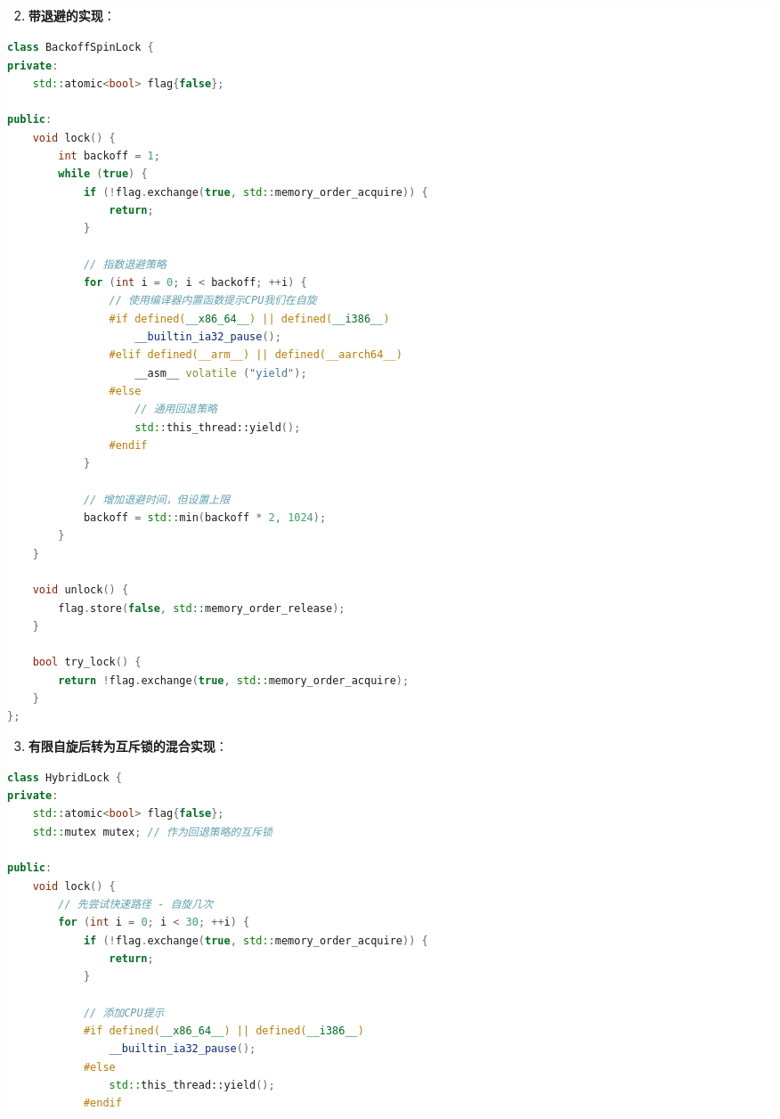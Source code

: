 2. **带退避的实现**：

```cpp
class BackoffSpinLock {
private:
    std::atomic<bool> flag{false};
  
public:
    void lock() {
        int backoff = 1;
        while (true) {
            if (!flag.exchange(true, std::memory_order_acquire)) {
                return;
            }
          
            // 指数退避策略
            for (int i = 0; i < backoff; ++i) {
                // 使用编译器内置函数提示CPU我们在自旋
                #if defined(__x86_64__) || defined(__i386__)
                    __builtin_ia32_pause();
                #elif defined(__arm__) || defined(__aarch64__)
                    __asm__ volatile ("yield");
                #else
                    // 通用回退策略
                    std::this_thread::yield();
                #endif
            }
          
            // 增加退避时间，但设置上限
            backoff = std::min(backoff * 2, 1024);
        }
    }
  
    void unlock() {
        flag.store(false, std::memory_order_release);
    }
  
    bool try_lock() {
        return !flag.exchange(true, std::memory_order_acquire);
    }
};
```

3. **有限自旋后转为互斥锁的混合实现**：

```cpp
class HybridLock {
private:
    std::atomic<bool> flag{false};
    std::mutex mutex; // 作为回退策略的互斥锁
  
public:
    void lock() {
        // 先尝试快速路径 - 自旋几次
        for (int i = 0; i < 30; ++i) {
            if (!flag.exchange(true, std::memory_order_acquire)) {
                return;
            }
          
            // 添加CPU提示
            #if defined(__x86_64__) || defined(__i386__)
                __builtin_ia32_pause();
            #else
                std::this_thread::yield();
            #endif
```